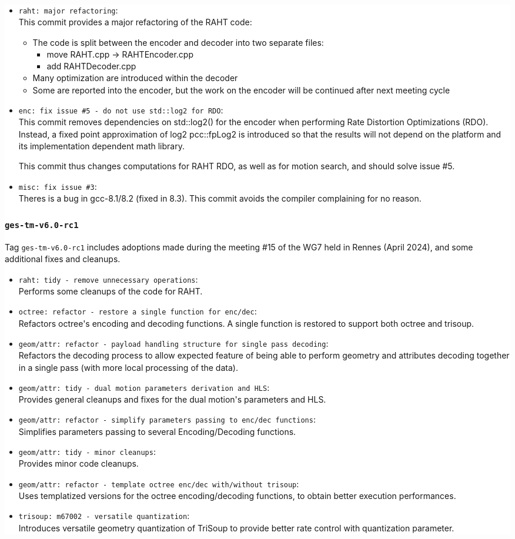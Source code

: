 - `raht: major refactoring`:  
    This commit provides a major refactoring of the RAHT code:

    - The code is split between the encoder and decoder into two
      separate files:
      - move RAHT.cpp -> RAHTEncoder.cpp
      - add RAHTDecoder.cpp
    - Many optimization are introduced within the decoder
    - Some are reported into the encoder, but the work on the encoder will be
      continued after next meeting cycle

- `enc: fix issue #5 - do not use std::log2 for RDO`:  
    This commit removes dependencies on std::log2() for the encoder when
    performing Rate Distortion Optimizations (RDO). Instead, a fixed point
    approximation of log2 pcc::fpLog2 is introduced so that the results will
    not depend on the platform and its implementation dependent math library.

    This commit thus changes computations for RAHT RDO, as well as for motion
    search, and should solve issue #5.

- `misc: fix issue #3`:  
    Theres is a bug in gcc-8.1/8.2 (fixed in 8.3). This commit avoids the
    compiler complaining for no reason.

### `ges-tm-v6.0-rc1`

Tag `ges-tm-v6.0-rc1` includes adoptions made during the meeting #15 of the
WG7 held in Rennes (April 2024), and some additional fixes and cleanups.

- `raht: tidy - remove unnecessary operations`:  
    Performs some cleanups of the code for RAHT.

- `octree: refactor - restore a single function for enc/dec`:  
    Refactors octree's encoding and decoding functions.
    A single function is restored to support both octree and trisoup.

- `geom/attr: refactor - payload handling structure for single pass decoding`:  
    Refactors the decoding process to allow expected feature of
    being able to perform geometry and attributes decoding together in a
    single pass (with more local processing of the data).

- `geom/attr: tidy - dual motion parameters derivation and HLS`:  
    Provides general cleanups and fixes for the dual motion's
    parameters and HLS.

- `geom/attr: refactor - simplify parameters passing to enc/dec functions`:  
    Simplifies parameters passing to several Encoding/Decoding
    functions.

- `geom/attr: tidy - minor cleanups`:  
    Provides minor code cleanups.

- `geom/attr: refactor - template octree enc/dec with/without trisoup`:  
    Uses templatized versions for the octree encoding/decoding
    functions, to obtain better execution performances.

- `trisoup: m67002 - versatile quantization`:  
    Introduces versatile geometry quantization of TriSoup to provide
    better rate control with quantization parameter.
